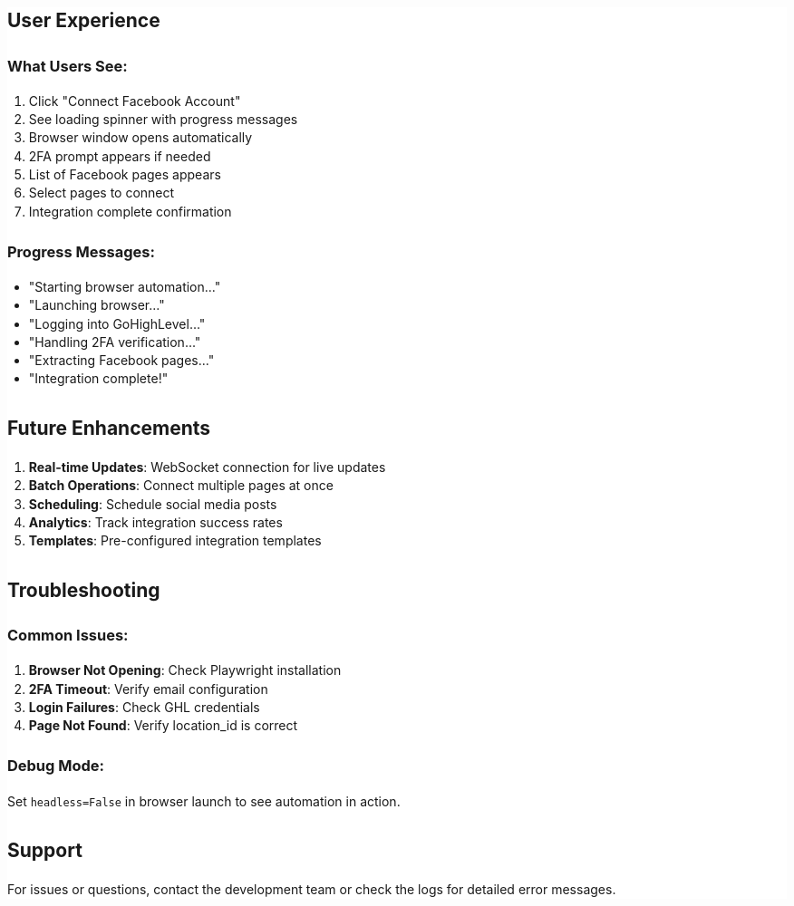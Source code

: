 ## User Experience

### What Users See:
1. Click "Connect Facebook Account"
2. See loading spinner with progress messages
3. Browser window opens automatically
4. 2FA prompt appears if needed
5. List of Facebook pages appears
6. Select pages to connect
7. Integration complete confirmation

### Progress Messages:
- "Starting browser automation..."
- "Launching browser..."
- "Logging into GoHighLevel..."
- "Handling 2FA verification..."
- "Extracting Facebook pages..."
- "Integration complete!"

## Future Enhancements

1. **Real-time Updates**: WebSocket connection for live updates
2. **Batch Operations**: Connect multiple pages at once
3. **Scheduling**: Schedule social media posts
4. **Analytics**: Track integration success rates
5. **Templates**: Pre-configured integration templates

## Troubleshooting

### Common Issues:
1. **Browser Not Opening**: Check Playwright installation
2. **2FA Timeout**: Verify email configuration
3. **Login Failures**: Check GHL credentials
4. **Page Not Found**: Verify location_id is correct

### Debug Mode:
Set `headless=False` in browser launch to see automation in action.

## Support

For issues or questions, contact the development team or check the logs for detailed error messages.